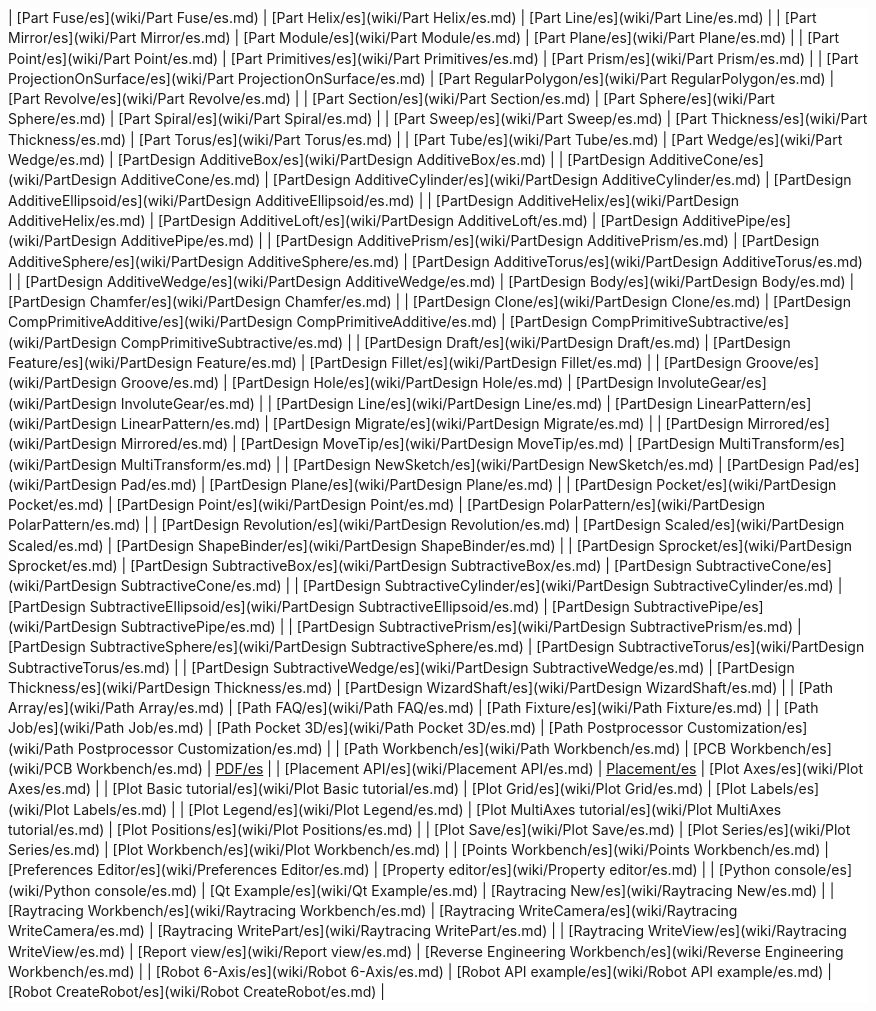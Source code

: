| [Part Fuse/es](wiki/Part Fuse/es.md) | [Part Helix/es](wiki/Part Helix/es.md) | [Part Line/es](wiki/Part Line/es.md) |
| [Part Mirror/es](wiki/Part Mirror/es.md) | [Part Module/es](wiki/Part Module/es.md) | [Part Plane/es](wiki/Part Plane/es.md) |
| [Part Point/es](wiki/Part Point/es.md) | [Part Primitives/es](wiki/Part Primitives/es.md) | [Part Prism/es](wiki/Part Prism/es.md) |
| [Part ProjectionOnSurface/es](wiki/Part ProjectionOnSurface/es.md) | [Part RegularPolygon/es](wiki/Part RegularPolygon/es.md) | [Part Revolve/es](wiki/Part Revolve/es.md) |
| [Part Section/es](wiki/Part Section/es.md) | [Part Sphere/es](wiki/Part Sphere/es.md) | [Part Spiral/es](wiki/Part Spiral/es.md) |
| [Part Sweep/es](wiki/Part Sweep/es.md) | [Part Thickness/es](wiki/Part Thickness/es.md) | [Part Torus/es](wiki/Part Torus/es.md) |
| [Part Tube/es](wiki/Part Tube/es.md) | [Part Wedge/es](wiki/Part Wedge/es.md) | [PartDesign AdditiveBox/es](wiki/PartDesign AdditiveBox/es.md) |
| [PartDesign AdditiveCone/es](wiki/PartDesign AdditiveCone/es.md) | [PartDesign AdditiveCylinder/es](wiki/PartDesign AdditiveCylinder/es.md) | [PartDesign AdditiveEllipsoid/es](wiki/PartDesign AdditiveEllipsoid/es.md) |
| [PartDesign AdditiveHelix/es](wiki/PartDesign AdditiveHelix/es.md) | [PartDesign AdditiveLoft/es](wiki/PartDesign AdditiveLoft/es.md) | [PartDesign AdditivePipe/es](wiki/PartDesign AdditivePipe/es.md) |
| [PartDesign AdditivePrism/es](wiki/PartDesign AdditivePrism/es.md) | [PartDesign AdditiveSphere/es](wiki/PartDesign AdditiveSphere/es.md) | [PartDesign AdditiveTorus/es](wiki/PartDesign AdditiveTorus/es.md) |
| [PartDesign AdditiveWedge/es](wiki/PartDesign AdditiveWedge/es.md) | [PartDesign Body/es](wiki/PartDesign Body/es.md) | [PartDesign Chamfer/es](wiki/PartDesign Chamfer/es.md) |
| [PartDesign Clone/es](wiki/PartDesign Clone/es.md) | [PartDesign CompPrimitiveAdditive/es](wiki/PartDesign CompPrimitiveAdditive/es.md) | [PartDesign CompPrimitiveSubtractive/es](wiki/PartDesign CompPrimitiveSubtractive/es.md) |
| [PartDesign Draft/es](wiki/PartDesign Draft/es.md) | [PartDesign Feature/es](wiki/PartDesign Feature/es.md) | [PartDesign Fillet/es](wiki/PartDesign Fillet/es.md) |
| [PartDesign Groove/es](wiki/PartDesign Groove/es.md) | [PartDesign Hole/es](wiki/PartDesign Hole/es.md) | [PartDesign InvoluteGear/es](wiki/PartDesign InvoluteGear/es.md) |
| [PartDesign Line/es](wiki/PartDesign Line/es.md) | [PartDesign LinearPattern/es](wiki/PartDesign LinearPattern/es.md) | [PartDesign Migrate/es](wiki/PartDesign Migrate/es.md) |
| [PartDesign Mirrored/es](wiki/PartDesign Mirrored/es.md) | [PartDesign MoveTip/es](wiki/PartDesign MoveTip/es.md) | [PartDesign MultiTransform/es](wiki/PartDesign MultiTransform/es.md) |
| [PartDesign NewSketch/es](wiki/PartDesign NewSketch/es.md) | [PartDesign Pad/es](wiki/PartDesign Pad/es.md) | [PartDesign Plane/es](wiki/PartDesign Plane/es.md) |
| [PartDesign Pocket/es](wiki/PartDesign Pocket/es.md) | [PartDesign Point/es](wiki/PartDesign Point/es.md) | [PartDesign PolarPattern/es](wiki/PartDesign PolarPattern/es.md) |
| [PartDesign Revolution/es](wiki/PartDesign Revolution/es.md) | [PartDesign Scaled/es](wiki/PartDesign Scaled/es.md) | [PartDesign ShapeBinder/es](wiki/PartDesign ShapeBinder/es.md) |
| [PartDesign Sprocket/es](wiki/PartDesign Sprocket/es.md) | [PartDesign SubtractiveBox/es](wiki/PartDesign SubtractiveBox/es.md) | [PartDesign SubtractiveCone/es](wiki/PartDesign SubtractiveCone/es.md) |
| [PartDesign SubtractiveCylinder/es](wiki/PartDesign SubtractiveCylinder/es.md) | [PartDesign SubtractiveEllipsoid/es](wiki/PartDesign SubtractiveEllipsoid/es.md) | [PartDesign SubtractivePipe/es](wiki/PartDesign SubtractivePipe/es.md) |
| [PartDesign SubtractivePrism/es](wiki/PartDesign SubtractivePrism/es.md) | [PartDesign SubtractiveSphere/es](wiki/PartDesign SubtractiveSphere/es.md) | [PartDesign SubtractiveTorus/es](wiki/PartDesign SubtractiveTorus/es.md) |
| [PartDesign SubtractiveWedge/es](wiki/PartDesign SubtractiveWedge/es.md) | [PartDesign Thickness/es](wiki/PartDesign Thickness/es.md) | [PartDesign WizardShaft/es](wiki/PartDesign WizardShaft/es.md) |
| [Path Array/es](wiki/Path Array/es.md) | [Path FAQ/es](wiki/Path FAQ/es.md) | [Path Fixture/es](wiki/Path Fixture/es.md) |
| [Path Job/es](wiki/Path Job/es.md) | [Path Pocket 3D/es](wiki/Path Pocket 3D/es.md) | [Path Postprocessor Customization/es](wiki/Path Postprocessor Customization/es.md) |
| [Path Workbench/es](wiki/Path Workbench/es.md) | [PCB Workbench/es](wiki/PCB Workbench/es.md) | [PDF/es](wiki/PDF/es.md) |
| [Placement API/es](wiki/Placement API/es.md) | [Placement/es](wiki/Placement/es.md) | [Plot Axes/es](wiki/Plot Axes/es.md) |
| [Plot Basic tutorial/es](wiki/Plot Basic tutorial/es.md) | [Plot Grid/es](wiki/Plot Grid/es.md) | [Plot Labels/es](wiki/Plot Labels/es.md) |
| [Plot Legend/es](wiki/Plot Legend/es.md) | [Plot MultiAxes tutorial/es](wiki/Plot MultiAxes tutorial/es.md) | [Plot Positions/es](wiki/Plot Positions/es.md) |
| [Plot Save/es](wiki/Plot Save/es.md) | [Plot Series/es](wiki/Plot Series/es.md) | [Plot Workbench/es](wiki/Plot Workbench/es.md) |
| [Points Workbench/es](wiki/Points Workbench/es.md) | [Preferences Editor/es](wiki/Preferences Editor/es.md) | [Property editor/es](wiki/Property editor/es.md) |
| [Python console/es](wiki/Python console/es.md) | [Qt Example/es](wiki/Qt Example/es.md) | [Raytracing New/es](wiki/Raytracing New/es.md) |
| [Raytracing Workbench/es](wiki/Raytracing Workbench/es.md) | [Raytracing WriteCamera/es](wiki/Raytracing WriteCamera/es.md) | [Raytracing WritePart/es](wiki/Raytracing WritePart/es.md) |
| [Raytracing WriteView/es](wiki/Raytracing WriteView/es.md) | [Report view/es](wiki/Report view/es.md) | [Reverse Engineering Workbench/es](wiki/Reverse Engineering Workbench/es.md) |
| [Robot 6-Axis/es](wiki/Robot 6-Axis/es.md) | [Robot API example/es](wiki/Robot API example/es.md) | [Robot CreateRobot/es](wiki/Robot CreateRobot/es.md) |